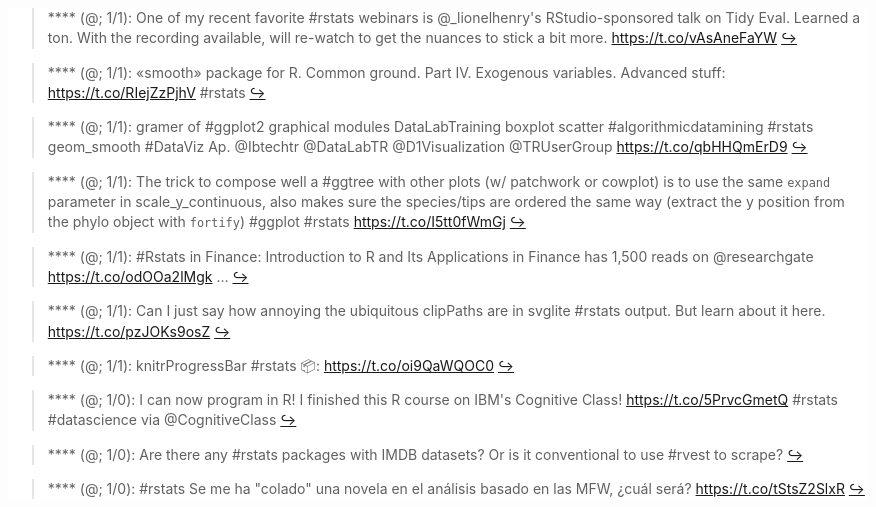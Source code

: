 


> **** (@; 1/1): One of my recent favorite #rstats webinars is @_lionelhenry's RStudio-sponsored talk on Tidy Eval. Learned a ton. With the recording available, will re-watch to get the nuances to stick a bit more. https://t.co/vAsAneFaYW  [&#8618;](https://twitter.com/dataandme/status/962354134618796032)




> **** (@; 1/1): «smooth» package for R. Common ground. Part IV. Exogenous variables. Advanced stuff: https://t.co/RIejZzPjhV #rstats  [&#8618;](https://twitter.com/dataandme/status/962353452738400256)




> **** (@; 1/1): gramer of #ggplot2 graphical modules DataLabTraining boxplot scatter #algorithmicdatamining #rstats geom_smooth #DataViz Ap. @Ibtechtr @DataLabTR @D1Visualization @TRUserGroup https://t.co/qbHHQmErD9  [&#8618;](https://twitter.com/dataandme/status/962337299861327874)




> **** (@; 1/1): The trick to compose well a #ggtree with other plots (w/ patchwork or cowplot) is to use the same `expand` parameter in scale_y_continuous, also makes sure the species/tips are ordered the same way (extract the y position from the phylo object with `fortify`) #ggplot #rstats https://t.co/I5tt0fWmGj  [&#8618;](https://twitter.com/dataandme/status/962311377716117504)




> **** (@; 1/1): #Rstats in Finance: Introduction to R and Its Applications in Finance has 1,500 reads on @researchgate https://t.co/odOOa2lMgk …  [&#8618;](https://twitter.com/dataandme/status/962305862386597891)




> **** (@; 1/1): Can I just say how annoying the ubiquitous clipPaths are in svglite #rstats output. But learn about it here. https://t.co/pzJOKs9osZ  [&#8618;](https://twitter.com/dataandme/status/962247721720647681)




> **** (@; 1/1): knitrProgressBar #rstats 📦: 
https://t.co/oi9QaWQOC0  [&#8618;](https://twitter.com/dataandme/status/962222118007201792)




> **** (@; 1/0): I can now program in R! I finished this R course on IBM's Cognitive Class! https://t.co/5PrvcGmetQ #rstats #datascience via @CognitiveClass  [&#8618;](https://twitter.com/dataandme/status/962395769172119552)




> **** (@; 1/0): Are there any #rstats packages with IMDB datasets? Or is it conventional to use #rvest to scrape?  [&#8618;](https://twitter.com/dataandme/status/962328583200038913)




> **** (@; 1/0): #rstats Se me ha "colado" una novela en el análisis basado en las MFW, ¿cuál será? https://t.co/tStsZ2SlxR  [&#8618;](https://twitter.com/dataandme/status/962299929879367680)
